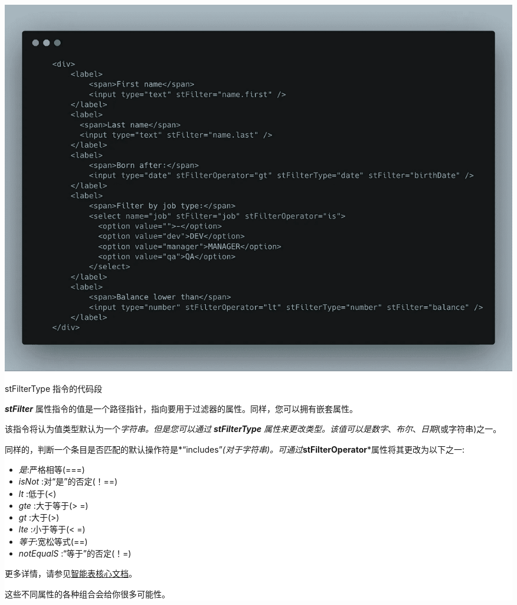 ![](img/5cb0e68463bb8f82c2f3233ff47e9405.png)

stFilterType 指令的代码段

***stFilter*** 属性指令的值是一个路径指针，指向要用于过滤器的属性。同样，您可以拥有嵌套属性。

该指令将认为值类型默认为一个*字符串。*但是您可以通过 ***stFilterType*** 属性来更改类型。该值可以是*数字*、*布尔*、*日期*(或字符串)之一。

同样的，判断一个条目是否匹配的默认操作符是*“includes”*(对于字符串)。可通过***stFilterOperator***属性将其更改为以下之一:

*   *是*:严格相等(===)
*   *isNot* :对“是”的否定(！==)
*   *lt* :低于(<)
*   *gte* :大于等于(> =)
*   *gt* :大于(>)
*   *lte* :小于等于(< =)
*   *等于*:宽松等式(==)
*   *notEqualS* :“等于”的否定(！=)

更多详情，请参见[智能表核心文档](https://smart-table.github.io/www/dist/filter.html#factory)。

这些不同属性的各种组合会给你很多可能性。

